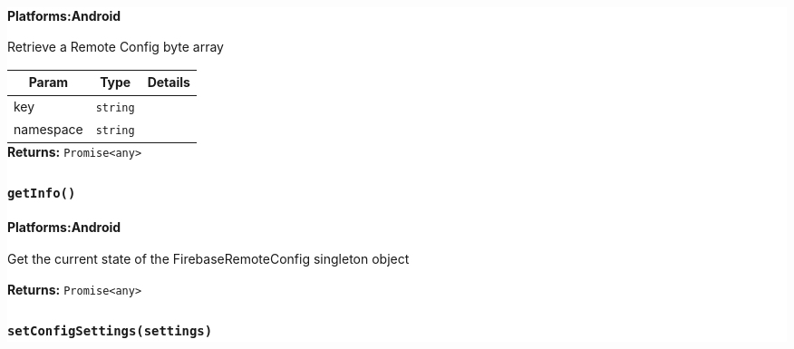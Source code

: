 </h3>



<p>
  <strong>Platforms:</strong><strong class="tag">Android</strong>&nbsp;</p>


Retrieve a Remote Config byte array
<table class="table param-table" style="margin:0;">
  <thead>
  <tr>
    <th>Param</th>
    <th>Type</th>
    <th>Details</th>
  </tr>
  </thead>
  <tbody>
  <tr>
    <td>
      key</td>
    <td>
      <code>string</code>
    </td>
    <td>
      </td>
  </tr>
  
  <tr>
    <td>
      namespace</td>
    <td>
      <code>string</code>
    </td>
    <td>
      </td>
  </tr>
  </tbody>
</table>

<div class="return-value" markdown="1">
  <i class="icon ion-arrow-return-left"></i>
  <b>Returns:</b> <code>Promise&lt;any&gt;</code> 
</div><h3><a class="anchor" name="getInfo" href="#getInfo"></a><code>getInfo()</code>
  
</h3>



<p>
  <strong>Platforms:</strong><strong class="tag">Android</strong>&nbsp;</p>


Get the current state of the FirebaseRemoteConfig singleton object


<div class="return-value" markdown="1">
  <i class="icon ion-arrow-return-left"></i>
  <b>Returns:</b> <code>Promise&lt;any&gt;</code> 
</div><h3><a class="anchor" name="setConfigSettings" href="#setConfigSettings"></a><code>setConfigSettings(settings)</code>
  